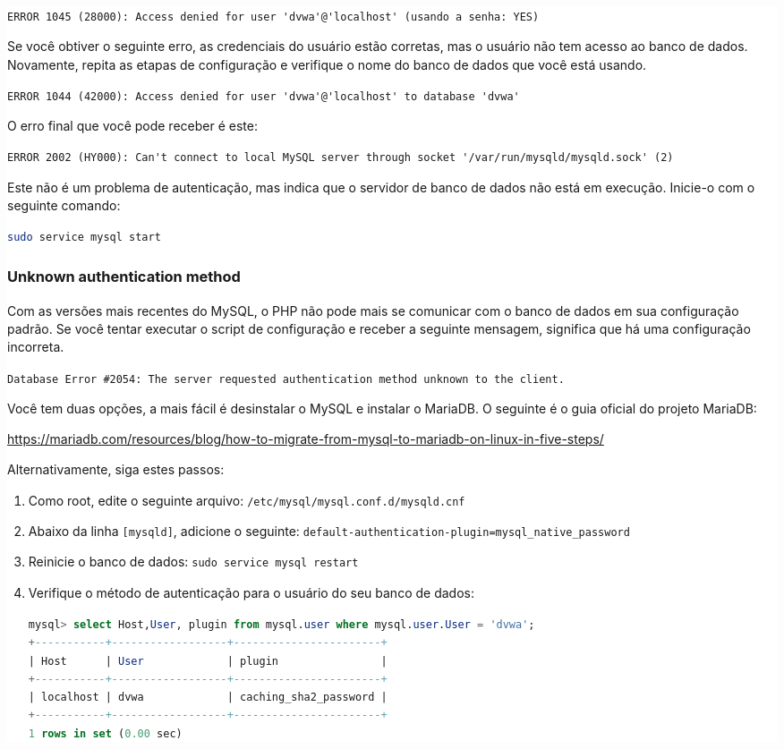 ```
ERROR 1045 (28000): Access denied for user 'dvwa'@'localhost' (usando a senha: YES)
```

Se você obtiver o seguinte erro, as credenciais do usuário estão corretas, mas o usuário não tem acesso ao banco de dados. Novamente, repita as etapas de configuração e verifique o nome do banco de dados que você está usando.

```
ERROR 1044 (42000): Access denied for user 'dvwa'@'localhost' to database 'dvwa'
```
O erro final que você pode receber é este:

```
ERROR 2002 (HY000): Can't connect to local MySQL server through socket '/var/run/mysqld/mysqld.sock' (2)
```

Este não é um problema de autenticação, mas indica que o servidor de banco de dados não está em execução. Inicie-o com o seguinte comando:

```sh
sudo service mysql start
```

### Unknown authentication method

Com as versões mais recentes do MySQL, o PHP não pode mais se comunicar com o banco de dados em sua configuração padrão. Se você tentar executar o script de configuração e receber a seguinte mensagem, significa que há uma configuração incorreta.

```
Database Error #2054: The server requested authentication method unknown to the client.
```

Você tem duas opções, a mais fácil é desinstalar o MySQL e instalar o MariaDB. O seguinte é o guia oficial do projeto MariaDB:

<https://mariadb.com/resources/blog/how-to-migrate-from-mysql-to-mariadb-on-linux-in-five-steps/>

Alternativamente, siga estes passos:

1. Como root, edite o seguinte arquivo: `/etc/mysql/mysql.conf.d/mysqld.cnf`
2. Abaixo da linha `[mysqld]`, adicione o seguinte:
  `default-authentication-plugin=mysql_native_password`
3. Reinicie o banco de dados: `sudo service mysql restart`
4. Verifique o método de autenticação para o usuário do seu banco de dados:

    ```sql
    mysql> select Host,User, plugin from mysql.user where mysql.user.User = 'dvwa';
    +-----------+------------------+-----------------------+
    | Host      | User             | plugin                |
    +-----------+------------------+-----------------------+
    | localhost | dvwa             | caching_sha2_password |
    +-----------+------------------+-----------------------+
    1 rows in set (0.00 sec)
    ```
